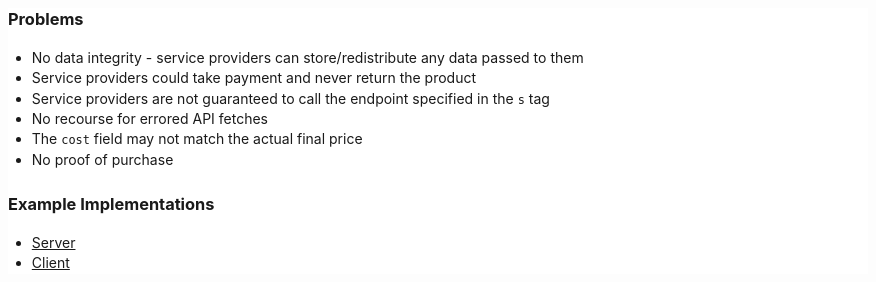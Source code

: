 ### Problems

- No data integrity - service providers can store/redistribute any data passed to them
- Service providers could take payment and never return the product
- Service providers are not guaranteed to call the endpoint specified in the `s` tag
- No recourse for errored API fetches
- The `cost` field may not match the actual final price
- No proof of purchase

### Example Implementations

- [Server](https://github.com/Team-Pleb-TabConf-2023/nip-105-server)
- [Client](https://github.com/Team-Pleb-TabConf-2023/nip-105-client)
